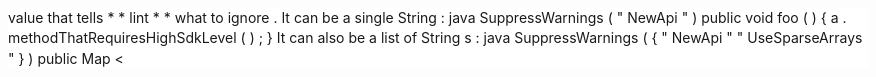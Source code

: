 value
that
tells
*
*
lint
*
*
what
to
ignore
.
It
can
be
a
single
String
:
java
SuppressWarnings
(
"
NewApi
"
)
public
void
foo
(
)
{
a
.
methodThatRequiresHighSdkLevel
(
)
;
}
It
can
also
be
a
list
of
String
s
:
java
SuppressWarnings
(
{
"
NewApi
"
"
UseSparseArrays
"
}
)
public
Map
<